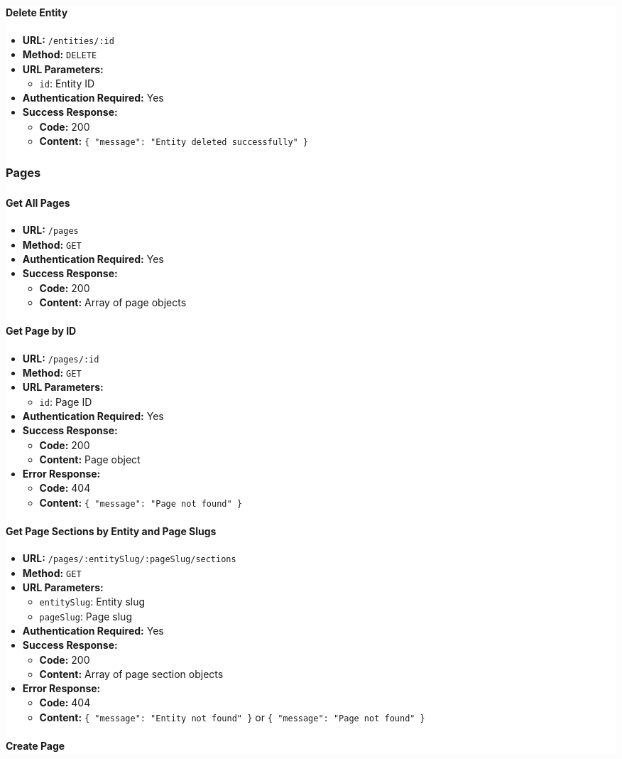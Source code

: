 #### Delete Entity

- **URL:** `/entities/:id`
- **Method:** `DELETE`
- **URL Parameters:**
  - `id`: Entity ID
- **Authentication Required:** Yes
- **Success Response:**
  - **Code:** 200
  - **Content:** `{ "message": "Entity deleted successfully" }`

### Pages

#### Get All Pages

- **URL:** `/pages`
- **Method:** `GET`
- **Authentication Required:** Yes
- **Success Response:**
  - **Code:** 200
  - **Content:** Array of page objects

#### Get Page by ID

- **URL:** `/pages/:id`
- **Method:** `GET`
- **URL Parameters:**
  - `id`: Page ID
- **Authentication Required:** Yes
- **Success Response:**
  - **Code:** 200
  - **Content:** Page object
- **Error Response:**
  - **Code:** 404
  - **Content:** `{ "message": "Page not found" }`

#### Get Page Sections by Entity and Page Slugs

- **URL:** `/pages/:entitySlug/:pageSlug/sections`
- **Method:** `GET`
- **URL Parameters:**
  - `entitySlug`: Entity slug
  - `pageSlug`: Page slug
- **Authentication Required:** Yes
- **Success Response:**
  - **Code:** 200
  - **Content:** Array of page section objects
- **Error Response:**
  - **Code:** 404
  - **Content:** `{ "message": "Entity not found" }` or `{ "message": "Page not found" }`

#### Create Page
